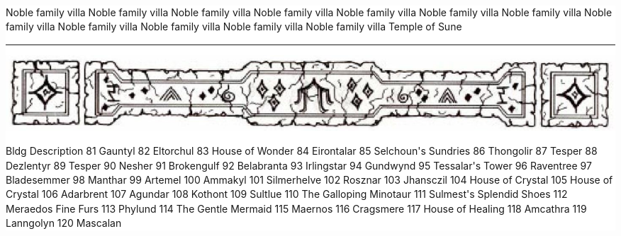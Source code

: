 Noble family villa
Noble family villa
Noble family villa
Noble family villa
Noble family villa
Noble family villa
Noble family villa
Noble family villa
Noble family villa
Noble family villa
Noble family villa
Noble family villa
Temple of Sune

---

![img-9.jpeg](assets/tsr01040%20-%20AD&D_FR_-_City_System_img-9.jpeg)

Bldg Description
81 Gauntyl
82 Eltorchul
83 House of Wonder
84 Eirontalar
85 Selchoun's Sundries
86 Thongolir
87 Tesper
88 Dezlentyr
89 Tesper
90 Nesher
91 Brokengulf
92 Belabranta
93 Irlingstar
94 Gundwynd
95 Tessalar's Tower
96 Raventree
97 Bladesemmer
98 Manthar
99 Artemel
100 Ammakyl
101 Silmerhelve
102 Rosznar
103 Jhansczil
104 House of Crystal
105 House of Crystal
106 Adarbrent
107 Agundar
108 Kothont
109 Sultlue
110 The Galloping Minotaur
111 Sulmest's Splendid Shoes
112 Meraedos Fine Furs
113 Phylund
114 The Gentle Mermaid
115 Maernos
116 Cragsmere
117 House of Healing
118 Amcathra
119 Lanngolyn
120 Mascalan